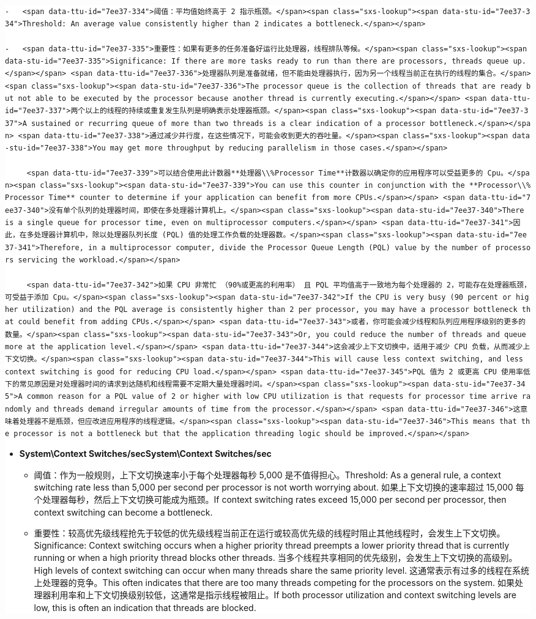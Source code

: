     -   <span data-ttu-id="7ee37-334">阈值：平均值始终高于 2 指示瓶颈。</span><span class="sxs-lookup"><span data-stu-id="7ee37-334">Threshold: An average value consistently higher than 2 indicates a bottleneck.</span></span>  
  
    -   <span data-ttu-id="7ee37-335">重要性：如果有更多的任务准备好运行比处理器，线程排队等候。</span><span class="sxs-lookup"><span data-stu-id="7ee37-335">Significance: If there are more tasks ready to run than there are processors, threads queue up.</span></span> <span data-ttu-id="7ee37-336">处理器队列是准备就绪，但不能由处理器执行，因为另一个线程当前正在执行的线程的集合。</span><span class="sxs-lookup"><span data-stu-id="7ee37-336">The processor queue is the collection of threads that are ready but not able to be executed by the processor because another thread is currently executing.</span></span> <span data-ttu-id="7ee37-337">两个以上的线程的持续或重复发生队列是明确表示处理器瓶颈。</span><span class="sxs-lookup"><span data-stu-id="7ee37-337">A sustained or recurring queue of more than two threads is a clear indication of a processor bottleneck.</span></span> <span data-ttu-id="7ee37-338">通过减少并行度，在这些情况下，可能会收到更大的吞吐量。</span><span class="sxs-lookup"><span data-stu-id="7ee37-338">You may get more throughput by reducing parallelism in those cases.</span></span>  
  
         <span data-ttu-id="7ee37-339">可以结合使用此计数器**处理器\\%Processor Time**计数器以确定你的应用程序可以受益更多的 Cpu。</span><span class="sxs-lookup"><span data-stu-id="7ee37-339">You can use this counter in conjunction with the **Processor\\% Processor Time** counter to determine if your application can benefit from more CPUs.</span></span> <span data-ttu-id="7ee37-340">没有单个队列的处理器时间，即使在多处理器计算机上。</span><span class="sxs-lookup"><span data-stu-id="7ee37-340">There is a single queue for processor time, even on multiprocessor computers.</span></span> <span data-ttu-id="7ee37-341">因此，在多处理器计算机中，除以处理器队列长度 (PQL) 值的处理工作负载的处理器数。</span><span class="sxs-lookup"><span data-stu-id="7ee37-341">Therefore, in a multiprocessor computer, divide the Processor Queue Length (PQL) value by the number of processors servicing the workload.</span></span>  
  
         <span data-ttu-id="7ee37-342">如果 CPU 非常忙 （90%或更高的利用率） 且 PQL 平均值高于一致地为每个处理器的 2，可能存在处理器瓶颈，可受益于添加 Cpu。</span><span class="sxs-lookup"><span data-stu-id="7ee37-342">If the CPU is very busy (90 percent or higher utilization) and the PQL average is consistently higher than 2 per processor, you may have a processor bottleneck that could benefit from adding CPUs.</span></span> <span data-ttu-id="7ee37-343">或者，你可能会减少线程和队列应用程序级别的更多的数量。</span><span class="sxs-lookup"><span data-stu-id="7ee37-343">Or, you could reduce the number of threads and queue more at the application level.</span></span> <span data-ttu-id="7ee37-344">这会减少上下文切换中，适用于减少 CPU 负载，从而减少上下文切换。</span><span class="sxs-lookup"><span data-stu-id="7ee37-344">This will cause less context switching, and less context switching is good for reducing CPU load.</span></span> <span data-ttu-id="7ee37-345">PQL 值为 2 或更高 CPU 使用率低下的常见原因是对处理器时间的请求到达随机和线程需要不定期大量处理器时间。</span><span class="sxs-lookup"><span data-stu-id="7ee37-345">A common reason for a PQL value of 2 or higher with low CPU utilization is that requests for processor time arrive randomly and threads demand irregular amounts of time from the processor.</span></span> <span data-ttu-id="7ee37-346">这意味着处理器不是瓶颈，但应改进应用程序的线程逻辑。</span><span class="sxs-lookup"><span data-stu-id="7ee37-346">This means that the processor is not a bottleneck but that the application threading logic should be improved.</span></span>  
  
-   <span data-ttu-id="7ee37-347">**System\Context Switches/sec**</span><span class="sxs-lookup"><span data-stu-id="7ee37-347">**System\Context Switches/sec**</span></span>  
  
    -   <span data-ttu-id="7ee37-348">阈值：作为一般规则，上下文切换速率小于每个处理器每秒 5,000 是不值得担心。</span><span class="sxs-lookup"><span data-stu-id="7ee37-348">Threshold: As a general rule, a context switching rate less than 5,000 per second per processor is not worth worrying about.</span></span> <span data-ttu-id="7ee37-349">如果上下文切换的速率超过 15,000 每个处理器每秒，然后上下文切换可能成为瓶颈。</span><span class="sxs-lookup"><span data-stu-id="7ee37-349">If context switching rates exceed 15,000 per second per processor, then context switching can become a bottleneck.</span></span>  
  
    -   <span data-ttu-id="7ee37-350">重要性：较高优先级线程抢先于较低的优先级线程当前正在运行或较高优先级的线程时阻止其他线程时，会发生上下文切换。</span><span class="sxs-lookup"><span data-stu-id="7ee37-350">Significance: Context switching occurs when a higher priority thread preempts a lower priority thread that is currently running or when a high priority thread blocks other threads.</span></span> <span data-ttu-id="7ee37-351">当多个线程共享相同的优先级别，会发生上下文切换的高级别。</span><span class="sxs-lookup"><span data-stu-id="7ee37-351">High levels of context switching can occur when many threads share the same priority level.</span></span> <span data-ttu-id="7ee37-352">这通常表示有过多的线程在系统上处理器的竞争。</span><span class="sxs-lookup"><span data-stu-id="7ee37-352">This often indicates that there are too many threads competing for the processors on the system.</span></span> <span data-ttu-id="7ee37-353">如果处理器利用率和上下文切换级别较低，这通常是指示线程被阻止。</span><span class="sxs-lookup"><span data-stu-id="7ee37-353">If both processor utilization and context switching levels are low, this is often an indication that threads are blocked.</span></span>  
  